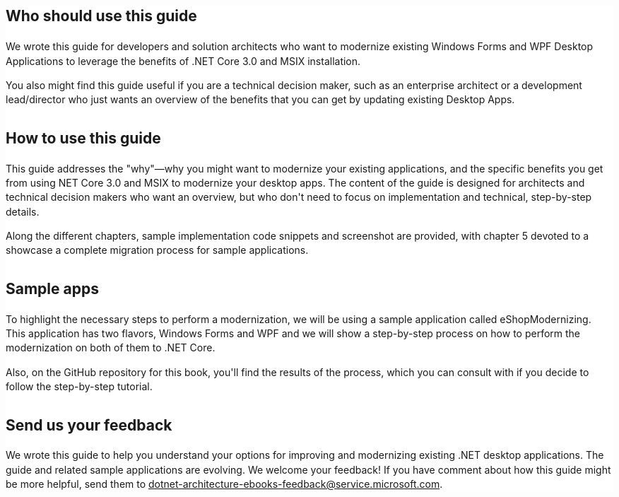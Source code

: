 ## Who should use this guide

We wrote this guide for developers and solution architects who want to modernize existing Windows Forms and WPF Desktop Applications to leverage the benefits of .NET Core 3.0 and MSIX installation.

You also might find this guide useful if you are a technical decision maker, such as an enterprise architect or a development lead/director who just wants an overview of the benefits that you can get by updating existing Desktop Apps.

## How to use this guide

This guide addresses the "why"—why you might want to modernize your existing applications, and the specific benefits you get from using NET Core 3.0 and MSIX to modernize your desktop apps. The content of the guide is designed for architects and technical decision makers who want an overview, but who don't need to focus on implementation and technical, step-by-step details.

Along the different chapters, sample implementation code snippets and screenshot are provided, with chapter 5 devoted to a showcase a complete migration process for sample applications.

## Sample apps

To highlight the necessary steps to perform a modernization, we will be using a sample application called eShopModernizing. This application has two flavors, Windows Forms and WPF and we will show a step-by-step process on how to perform the modernization on both of them to .NET Core.

Also, on the GitHub repository for this book, you'll find the results of the process, which you can consult with if you decide to follow the step-by-step tutorial.

## Send us your feedback

We wrote this guide to help you understand your options for improving and modernizing existing .NET desktop applications. The guide and related sample applications are evolving. We welcome your feedback! If you have comment about how this guide might be more helpful, send them to [dotnet-architecture-ebooks-feedback@service.microsoft.com](mailto:dotnet-architecture-ebooks-feedback@service.microsoft.com).
